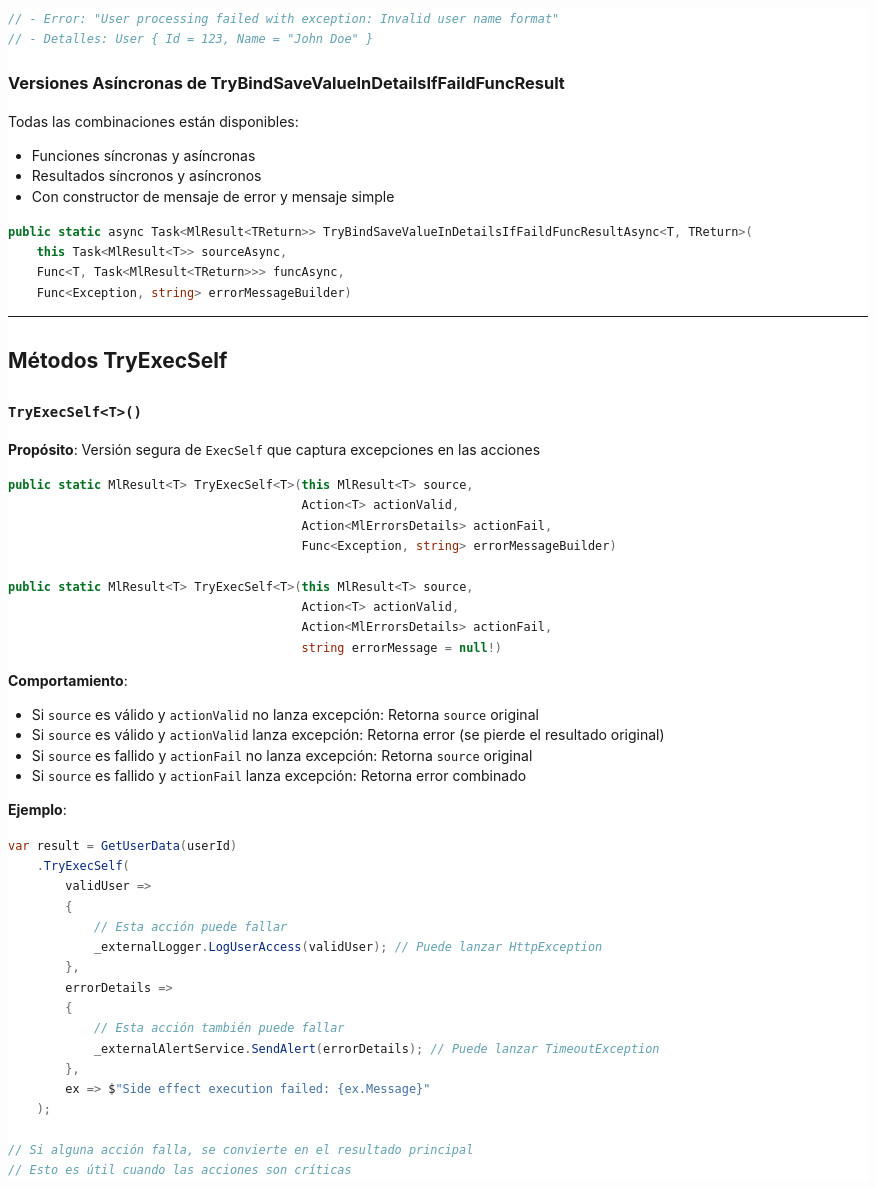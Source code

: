 ```csharp
// - Error: "User processing failed with exception: Invalid user name format"
// - Detalles: User { Id = 123, Name = "John Doe" }
```

### Versiones Asíncronas de TryBindSaveValueInDetailsIfFaildFuncResult

Todas las combinaciones están disponibles:
- Funciones síncronas y asíncronas
- Resultados síncronos y asíncronos
- Con constructor de mensaje de error y mensaje simple

```csharp
public static async Task<MlResult<TReturn>> TryBindSaveValueInDetailsIfFaildFuncResultAsync<T, TReturn>(
    this Task<MlResult<T>> sourceAsync, 
    Func<T, Task<MlResult<TReturn>>> funcAsync,
    Func<Exception, string> errorMessageBuilder)
```

---

## Métodos TryExecSelf

### `TryExecSelf<T>()`

**Propósito**: Versión segura de `ExecSelf` que captura excepciones en las acciones

```csharp
public static MlResult<T> TryExecSelf<T>(this MlResult<T> source,
                                         Action<T> actionValid,
                                         Action<MlErrorsDetails> actionFail,
                                         Func<Exception, string> errorMessageBuilder)

public static MlResult<T> TryExecSelf<T>(this MlResult<T> source,
                                         Action<T> actionValid,
                                         Action<MlErrorsDetails> actionFail,
                                         string errorMessage = null!)
```

**Comportamiento**:
- Si `source` es válido y `actionValid` no lanza excepción: Retorna `source` original
- Si `source` es válido y `actionValid` lanza excepción: Retorna error (se pierde el resultado original)
- Si `source` es fallido y `actionFail` no lanza excepción: Retorna `source` original
- Si `source` es fallido y `actionFail` lanza excepción: Retorna error combinado

**Ejemplo**:
```csharp
var result = GetUserData(userId)
    .TryExecSelf(
        validUser => 
        {
            // Esta acción puede fallar
            _externalLogger.LogUserAccess(validUser); // Puede lanzar HttpException
        },
        errorDetails => 
        {
            // Esta acción también puede fallar
            _externalAlertService.SendAlert(errorDetails); // Puede lanzar TimeoutException
        },
        ex => $"Side effect execution failed: {ex.Message}"
    );

// Si alguna acción falla, se convierte en el resultado principal
// Esto es útil cuando las acciones son críticas
```
